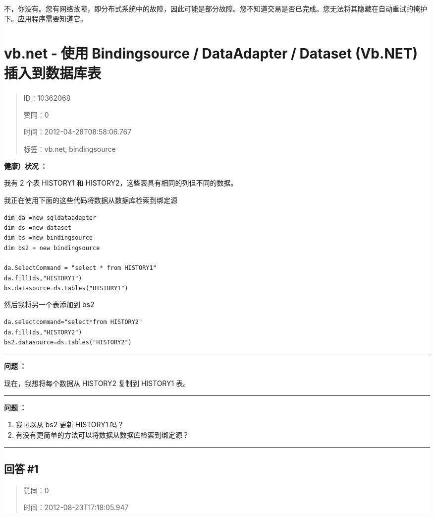 不，你没有。您有网络故障，即分布式系统中的故障，因此可能是部分故障。您不知道交易是否已完成。您无法将其隐藏在自动重试的掩护下。应用程序需要知道它。

# vb.net - 使用 Bindingsource / DataAdapter / Dataset (Vb.NET) 插入到数据库表

> ID：10362068
> 
> 赞同：0
> 
> 时间：2012-04-28T08:58:06.767
> 
> 标签：vb.net, bindingsource

**健康）状况 ：**

我有 2 个表 HISTORY1 和 HISTORY2，这些表具有相同的列但不同的数据。

我正在使用下面的这些代码将数据从数据库检索到绑定源

```
dim da =new sqldataadapter
dim ds =new dataset
dim bs =new bindingsource
dim bs2 = new bindingsource

da.SelectCommand = "select * from HISTORY1"
da.fill(ds,"HISTORY1")
bs.datasource=ds.tables("HISTORY1") 
```

然后我将另一个表添加到 bs2

```
da.selectcommand="select*from HISTORY2"
da.fill(ds,"HISTORY2")
bs2.datasource=ds.tables("HISTORY2") 
```

* * *

**问题 ：**

现在，我想将每个数据从 HISTORY2 复制到 HISTORY1 表。

* * *

**问题 ：**

1.  我可以从 bs2 更新 HISTORY1 吗？
2.  有没有更简单的方法可以将数据从数据库检索到绑定源？

* * *

## 回答 #1

> 赞同：0
> 
> 时间：2012-08-23T17:18:05.947

